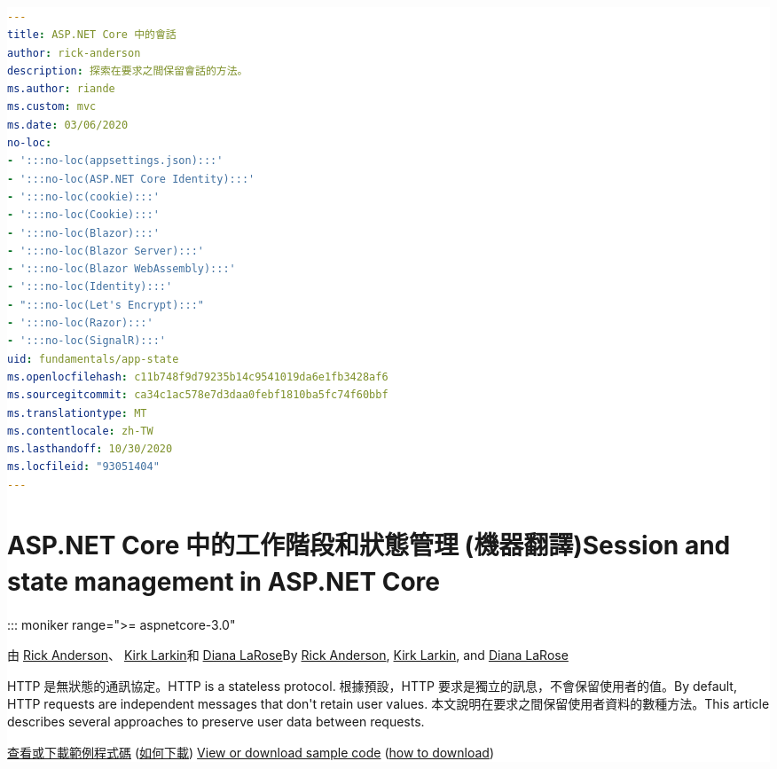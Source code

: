 ```yaml
---
title: ASP.NET Core 中的會話
author: rick-anderson
description: 探索在要求之間保留會話的方法。
ms.author: riande
ms.custom: mvc
ms.date: 03/06/2020
no-loc:
- ':::no-loc(appsettings.json):::'
- ':::no-loc(ASP.NET Core Identity):::'
- ':::no-loc(cookie):::'
- ':::no-loc(Cookie):::'
- ':::no-loc(Blazor):::'
- ':::no-loc(Blazor Server):::'
- ':::no-loc(Blazor WebAssembly):::'
- ':::no-loc(Identity):::'
- ":::no-loc(Let's Encrypt):::"
- ':::no-loc(Razor):::'
- ':::no-loc(SignalR):::'
uid: fundamentals/app-state
ms.openlocfilehash: c11b748f9d79235b14c9541019da6e1fb3428af6
ms.sourcegitcommit: ca34c1ac578e7d3daa0febf1810ba5fc74f60bbf
ms.translationtype: MT
ms.contentlocale: zh-TW
ms.lasthandoff: 10/30/2020
ms.locfileid: "93051404"
---
```

# <a name="session-and-state-management-in-aspnet-core"></a><span data-ttu-id="362ea-103">ASP.NET Core 中的工作階段和狀態管理 (機器翻譯)</span><span class="sxs-lookup"><span data-stu-id="362ea-103">Session and state management in ASP.NET Core</span></span>

::: moniker range=">= aspnetcore-3.0"

<span data-ttu-id="362ea-104">由 [Rick Anderson](https://twitter.com/RickAndMSFT)、 [Kirk Larkin](https://twitter.com/serpent5)和 [Diana LaRose](https://github.com/DianaLaRose)</span><span class="sxs-lookup"><span data-stu-id="362ea-104">By [Rick Anderson](https://twitter.com/RickAndMSFT), [Kirk Larkin](https://twitter.com/serpent5), and [Diana LaRose](https://github.com/DianaLaRose)</span></span>

<span data-ttu-id="362ea-105">HTTP 是無狀態的通訊協定。</span><span class="sxs-lookup"><span data-stu-id="362ea-105">HTTP is a stateless protocol.</span></span> <span data-ttu-id="362ea-106">根據預設，HTTP 要求是獨立的訊息，不會保留使用者的值。</span><span class="sxs-lookup"><span data-stu-id="362ea-106">By default, HTTP requests are independent messages that don't retain user values.</span></span> <span data-ttu-id="362ea-107">本文說明在要求之間保留使用者資料的數種方法。</span><span class="sxs-lookup"><span data-stu-id="362ea-107">This article describes several approaches to preserve user data between requests.</span></span>

<span data-ttu-id="362ea-108">[查看或下載範例程式碼](https://github.com/dotnet/AspNetCore.Docs/tree/master/aspnetcore/fundamentals/app-state/samples) ([如何下載](xref:index#how-to-download-a-sample)) </span><span class="sxs-lookup"><span data-stu-id="362ea-108">[View or download sample code](https://github.com/dotnet/AspNetCore.Docs/tree/master/aspnetcore/fundamentals/app-state/samples) ([how to download](xref:index#how-to-download-a-sample))</span></span>
